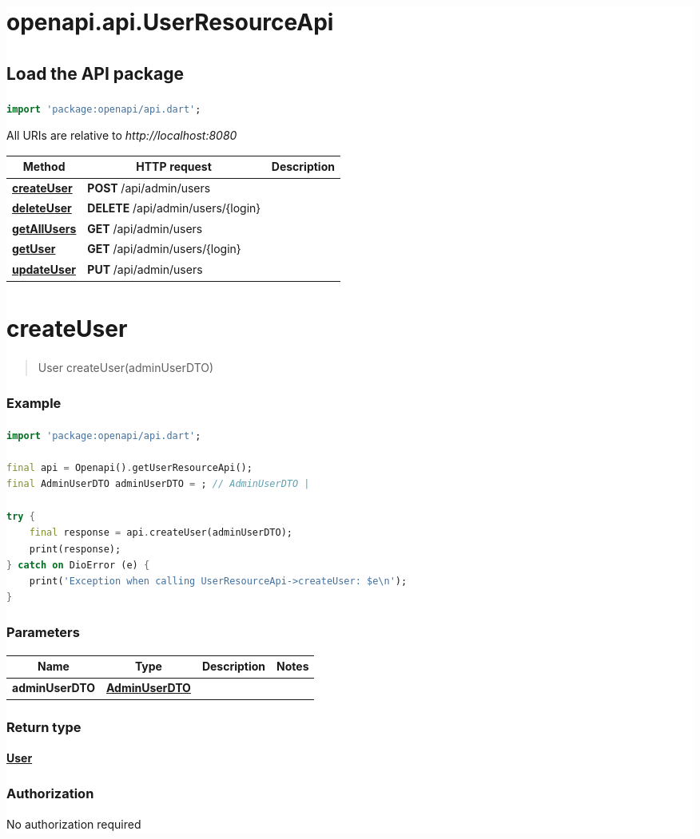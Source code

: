 # openapi.api.UserResourceApi

## Load the API package
```dart
import 'package:openapi/api.dart';
```

All URIs are relative to *http://localhost:8080*

Method | HTTP request | Description
------------- | ------------- | -------------
[**createUser**](UserResourceApi.md#createuser) | **POST** /api/admin/users | 
[**deleteUser**](UserResourceApi.md#deleteuser) | **DELETE** /api/admin/users/{login} | 
[**getAllUsers**](UserResourceApi.md#getallusers) | **GET** /api/admin/users | 
[**getUser**](UserResourceApi.md#getuser) | **GET** /api/admin/users/{login} | 
[**updateUser**](UserResourceApi.md#updateuser) | **PUT** /api/admin/users | 


# **createUser**
> User createUser(adminUserDTO)



### Example
```dart
import 'package:openapi/api.dart';

final api = Openapi().getUserResourceApi();
final AdminUserDTO adminUserDTO = ; // AdminUserDTO | 

try {
    final response = api.createUser(adminUserDTO);
    print(response);
} catch on DioError (e) {
    print('Exception when calling UserResourceApi->createUser: $e\n');
}
```

### Parameters

Name | Type | Description  | Notes
------------- | ------------- | ------------- | -------------
 **adminUserDTO** | [**AdminUserDTO**](AdminUserDTO.md)|  | 

### Return type

[**User**](User.md)

### Authorization

No authorization required
